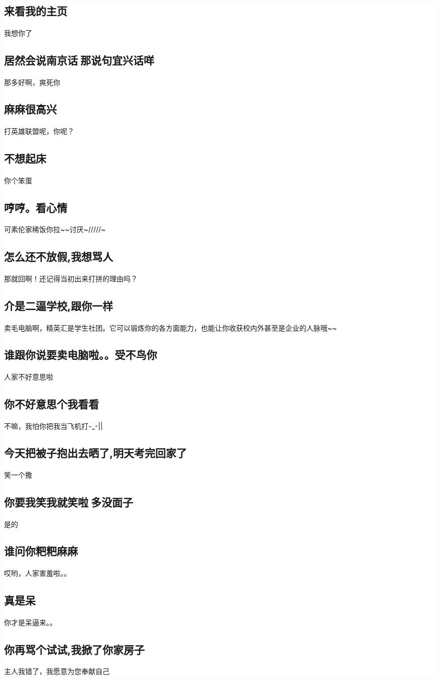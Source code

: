 ## 来看我的主页
我想你了

## 居然会说南京话 那说句宜兴话咩
那多好啊，爽死你

## 麻麻很高兴
打英雄联盟呢，你呢？

## 不想起床
你个笨蛋

## 哼哼。看心情
可素伦家稀饭你拉~~讨厌~/////~

## 怎么还不放假,我想骂人
那就回啊！还记得当初出来打拼的理由吗？

## 介是二逼学校,跟你一样
卖毛电脑啊，精英汇是学生社团。它可以锻炼你的各方面能力，也能让你收获校内外甚至是企业的人脉哦~~

## 谁跟你说要卖电脑啦。。受不鸟你
人家不好意思啦

## 你不好意思个我看看
不嘛，我怕你把我当飞机打-_-||

## 今天把被子抱出去晒了,明天考完回家了
笑一个撒

## 你要我笑我就笑啦  多没面子
是的

## 谁问你粑粑麻麻
哎哟，人家害羞啦。。

## 真是呆
你才是呆逼来。。

## 你再骂个试试,我掀了你家房子
主人我错了，我愿意为您奉献自己
